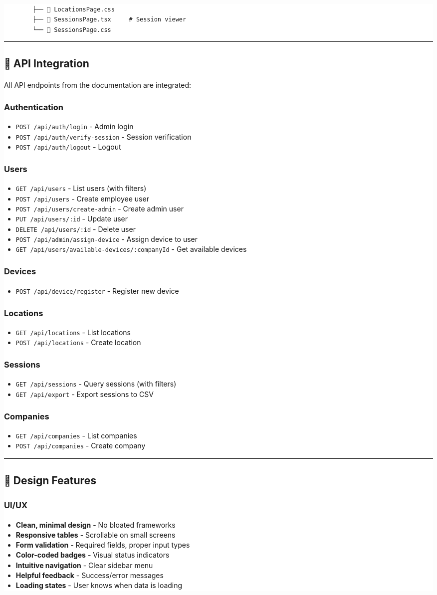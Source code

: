 ```
        ├── 📄 LocationsPage.css
        ├── 📄 SessionsPage.tsx     # Session viewer
        └── 📄 SessionsPage.css
```

---

## 🔌 API Integration

All API endpoints from the documentation are integrated:

### Authentication
- `POST /api/auth/login` - Admin login
- `POST /api/auth/verify-session` - Session verification
- `POST /api/auth/logout` - Logout

### Users
- `GET /api/users` - List users (with filters)
- `POST /api/users` - Create employee user
- `POST /api/users/create-admin` - Create admin user
- `PUT /api/users/:id` - Update user
- `DELETE /api/users/:id` - Delete user
- `POST /api/admin/assign-device` - Assign device to user
- `GET /api/users/available-devices/:companyId` - Get available devices

### Devices
- `POST /api/device/register` - Register new device

### Locations
- `GET /api/locations` - List locations
- `POST /api/locations` - Create location

### Sessions
- `GET /api/sessions` - Query sessions (with filters)
- `GET /api/export` - Export sessions to CSV

### Companies
- `GET /api/companies` - List companies
- `POST /api/companies` - Create company

---

## 🎨 Design Features

### UI/UX
- **Clean, minimal design** - No bloated frameworks
- **Responsive tables** - Scrollable on small screens
- **Form validation** - Required fields, proper input types
- **Color-coded badges** - Visual status indicators
- **Intuitive navigation** - Clear sidebar menu
- **Helpful feedback** - Success/error messages
- **Loading states** - User knows when data is loading
